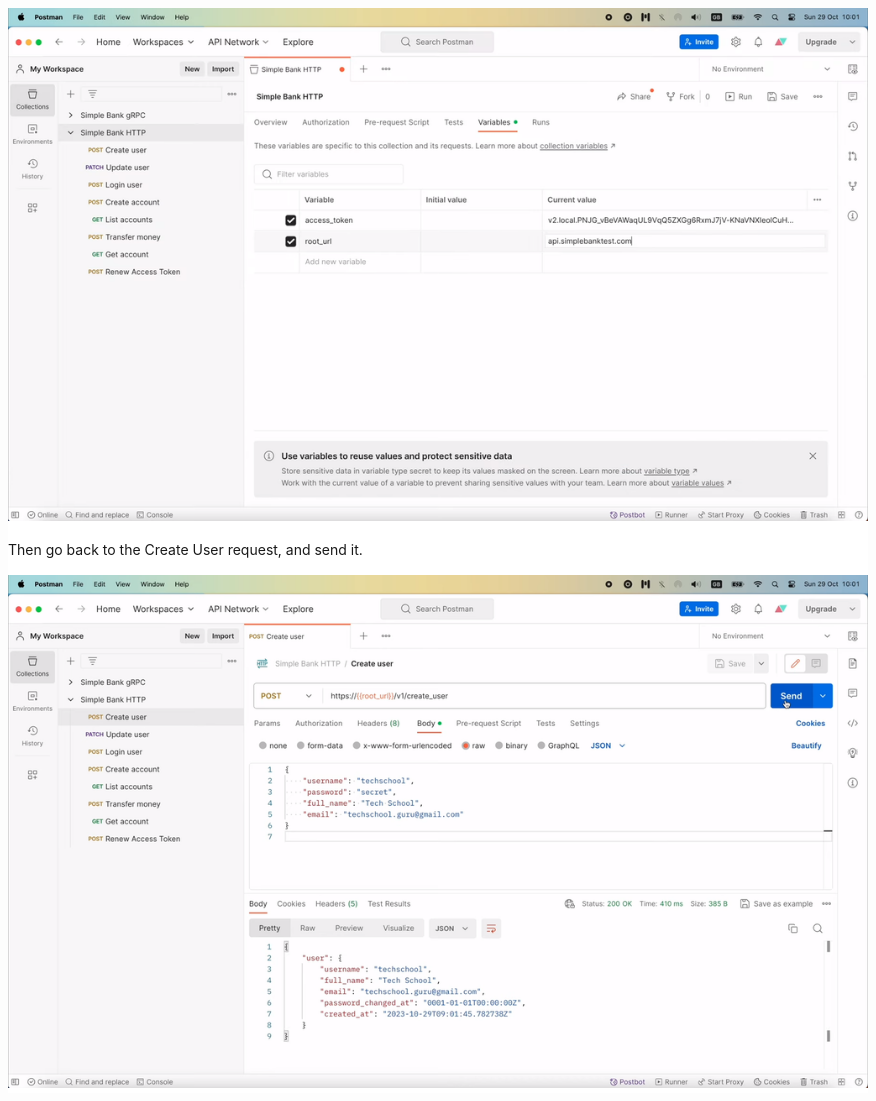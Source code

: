 ![](../images/part72/34.png)

Then go back to the Create User request, and send it.

![](../images/part72/35.png)
